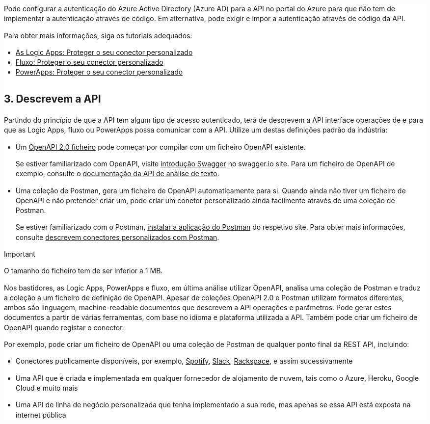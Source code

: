 Pode configurar a autenticação do Azure Active Directory (Azure AD) para a API no portal do Azure para que não tem de implementar a autenticação através de código. Em alternativa, pode exigir e impor a autenticação através de código da API. 

Para obter mais informações, siga os tutoriais adequados:

* [As Logic Apps: Proteger o seu conector personalizado](../logic-apps/custom-connector-azure-active-directory-authentication.md)
* [Fluxo: Proteger o seu conector personalizado](https://ms.flow.microsoft.com/documentation/customapi-azure-resource-manager-tutorial/)
* [PowerApps: Proteger o seu conector personalizado](https://powerapps.microsoft.com/tutorials/customapi-azure-resource-manager-tutorial/)

## <a name="3-describe-your-api"></a>3. Descrevem a API 

Partindo do princípio de que a API tem algum tipo de acesso autenticado, terá de descrevem a API interface operações de e para que as Logic Apps, fluxo ou PowerApps possa comunicar com a API.
Utilize um destas definições padrão da indústria:

* Um [OpenAPI 2.0 ficheiro](https://swagger.io/) pode começar por compilar com um ficheiro OpenAPI existente.

  Se estiver familiarizado com OpenAPI, visite [introdução Swagger](http://swagger.io/getting-started/) no swagger.io site.
  Para um ficheiro de OpenAPI de exemplo, consulte o [documentação da API de análise de texto](https://westus.dev.cognitive.microsoft.com/docs/services/TextAnalytics.V2.0/export?DocumentFormat=Swagger&ApiName=Azure). 

* Uma coleção de Postman, gera um ficheiro de OpenAPI automaticamente para si. Quando ainda não tiver um ficheiro de OpenAPI e não pretender criar um, pode criar um conetor personalizado ainda facilmente através de uma coleção de Postman.

  Se estiver familiarizado com o Postman, [instalar a aplicação do Postman](https://www.getpostman.com/apps) do respetivo site. Para obter mais informações, consulte [descrevem conectores personalizados com Postman](../logic-apps/custom-connector-api-postman-collection.md).

> [!IMPORTANT]
> O tamanho do ficheiro tem de ser inferior a 1 MB.

Nos bastidores, as Logic Apps, PowerApps e fluxo, em última análise utilizar OpenAPI, analisa uma coleção de Postman e traduz a coleção a um ficheiro de definição de OpenAPI. Apesar de coleções OpenAPI 2.0 e Postman utilizam formatos diferentes, ambos são linguagem, machine-readable documentos que descrevem a API operações e parâmetros. Pode gerar estes documentos a partir de várias ferramentas, com base no idioma e plataforma utilizada a API. Também pode criar um ficheiro de OpenAPI quando registar o conector.

Por exemplo, pode criar um ficheiro de OpenAPI ou uma coleção de Postman de qualquer ponto final da REST API, incluindo:

* Conectores publicamente disponíveis, por exemplo, [Spotify](https://developer.spotify.com/), [Slack](https://api.slack.com/), [Rackspace](http://docs.rackspace.com/), e assim sucessivamente

* Uma API que é criada e implementada em qualquer fornecedor de alojamento de nuvem, tais como o Azure, Heroku, Google Cloud e muito mais

* Uma API de linha de negócio personalizada que tenha implementado a sua rede, mas apenas se essa API está exposta na internet pública
